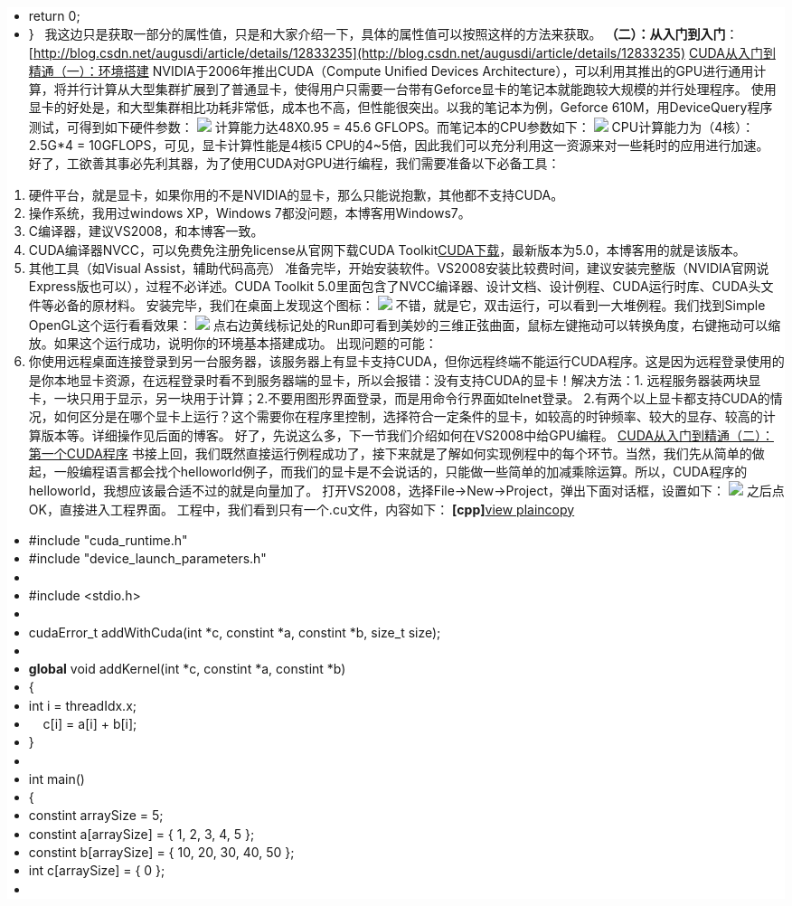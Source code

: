 - return 0;  
- }  
我这边只是获取一部分的属性值，只是和大家介绍一下，具体的属性值可以按照这样的方法来获取。
**（二）：从入门到入门**：[http://blog.csdn.net/augusdi/article/details/12833235](http://blog.csdn.net/augusdi/article/details/12833235)
[CUDA从入门到精通（一）：环境搭建](http://blog.csdn.net/kkk584520/article/details/9414191)
NVIDIA于2006年推出CUDA（Compute Unified Devices Architecture），可以利用其推出的GPU进行通用计算，将并行计算从大型集群扩展到了普通显卡，使得用户只需要一台带有Geforce显卡的笔记本就能跑较大规模的并行处理程序。
使用显卡的好处是，和大型集群相比功耗非常低，成本也不高，但性能很突出。以我的笔记本为例，Geforce 610M，用DeviceQuery程序测试，可得到如下硬件参数：
![](https://img-blog.csdn.net/20130722214929625?watermark/2/text/aHR0cDovL2Jsb2cuY3Nkbi5uZXQva2trNTg0NTIw/font/5a6L5L2T/fontsize/400/fill/I0JBQkFCMA==/dissolve/70/gravity/SouthEast)
计算能力达48X0.95 = 45.6 GFLOPS。而笔记本的CPU参数如下：
![](https://img-blog.csdn.net/20130722215220390?watermark/2/text/aHR0cDovL2Jsb2cuY3Nkbi5uZXQva2trNTg0NTIw/font/5a6L5L2T/fontsize/400/fill/I0JBQkFCMA==/dissolve/70/gravity/SouthEast)
CPU计算能力为（4核）：2.5G*4 = 10GFLOPS，可见，显卡计算性能是4核i5 CPU的4~5倍，因此我们可以充分利用这一资源来对一些耗时的应用进行加速。
好了，工欲善其事必先利其器，为了使用CUDA对GPU进行编程，我们需要准备以下必备工具：
1. 硬件平台，就是显卡，如果你用的不是NVIDIA的显卡，那么只能说抱歉，其他都不支持CUDA。
2. 操作系统，我用过windows XP，Windows 7都没问题，本博客用Windows7。
3. C编译器，建议VS2008，和本博客一致。
4. CUDA编译器NVCC，可以免费免注册免license从官网下载CUDA Toolkit[CUDA下载](http://developer.nvidia.com/cuda-downloads)，最新版本为5.0，本博客用的就是该版本。
5. 其他工具（如Visual Assist，辅助代码高亮）
准备完毕，开始安装软件。VS2008安装比较费时间，建议安装完整版（NVIDIA官网说Express版也可以），过程不必详述。CUDA Toolkit 5.0里面包含了NVCC编译器、设计文档、设计例程、CUDA运行时库、CUDA头文件等必备的原材料。
安装完毕，我们在桌面上发现这个图标：
![](https://img-blog.csdn.net/20130722221721468?watermark/2/text/aHR0cDovL2Jsb2cuY3Nkbi5uZXQva2trNTg0NTIw/font/5a6L5L2T/fontsize/400/fill/I0JBQkFCMA==/dissolve/70/gravity/Center)
不错，就是它，双击运行，可以看到一大堆例程。我们找到Simple OpenGL这个运行看看效果：
![](https://img-blog.csdn.net/20130722222216484?watermark/2/text/aHR0cDovL2Jsb2cuY3Nkbi5uZXQva2trNTg0NTIw/font/5a6L5L2T/fontsize/400/fill/I0JBQkFCMA==/dissolve/70/gravity/Center)
点右边黄线标记处的Run即可看到美妙的三维正弦曲面，鼠标左键拖动可以转换角度，右键拖动可以缩放。如果这个运行成功，说明你的环境基本搭建成功。
出现问题的可能：
1. 你使用远程桌面连接登录到另一台服务器，该服务器上有显卡支持CUDA，但你远程终端不能运行CUDA程序。这是因为远程登录使用的是你本地显卡资源，在远程登录时看不到服务器端的显卡，所以会报错：没有支持CUDA的显卡！解决方法：1. 远程服务器装两块显卡，一块只用于显示，另一块用于计算；2.不要用图形界面登录，而是用命令行界面如telnet登录。
2.有两个以上显卡都支持CUDA的情况，如何区分是在哪个显卡上运行？这个需要你在程序里控制，选择符合一定条件的显卡，如较高的时钟频率、较大的显存、较高的计算版本等。详细操作见后面的博客。
好了，先说这么多，下一节我们介绍如何在VS2008中给GPU编程。
[CUDA从入门到精通（二）：第一个CUDA程序](http://blog.csdn.net/kkk584520/article/details/9415199)
书接上回，我们既然直接运行例程成功了，接下来就是了解如何实现例程中的每个环节。当然，我们先从简单的做起，一般编程语言都会找个helloworld例子，而我们的显卡是不会说话的，只能做一些简单的加减乘除运算。所以，CUDA程序的helloworld，我想应该最合适不过的就是向量加了。
打开VS2008，选择File->New->Project，弹出下面对话框，设置如下：
![](https://img-blog.csdn.net/20130722224725625?watermark/2/text/aHR0cDovL2Jsb2cuY3Nkbi5uZXQva2trNTg0NTIw/font/5a6L5L2T/fontsize/400/fill/I0JBQkFCMA==/dissolve/70/gravity/Center)
之后点OK，直接进入工程界面。
工程中，我们看到只有一个.cu文件，内容如下：
**[cpp]**[view plain](http://blog.csdn.net/augusdi/article/details/12833235#)[copy](http://blog.csdn.net/augusdi/article/details/12833235#)
- #include "cuda_runtime.h"
- #include "device_launch_parameters.h"
- 
- #include <stdio.h>
- 
- cudaError_t addWithCuda(int *c, constint *a, constint *b, size_t size);  
- 
- __global__ void addKernel(int *c, constint *a, constint *b)  
- {  
- int i = threadIdx.x;  
-     c[i] = a[i] + b[i];  
- }  
- 
- int main()  
- {  
- constint arraySize = 5;  
- constint a[arraySize] = { 1, 2, 3, 4, 5 };  
- constint b[arraySize] = { 10, 20, 30, 40, 50 };  
- int c[arraySize] = { 0 };  
- 